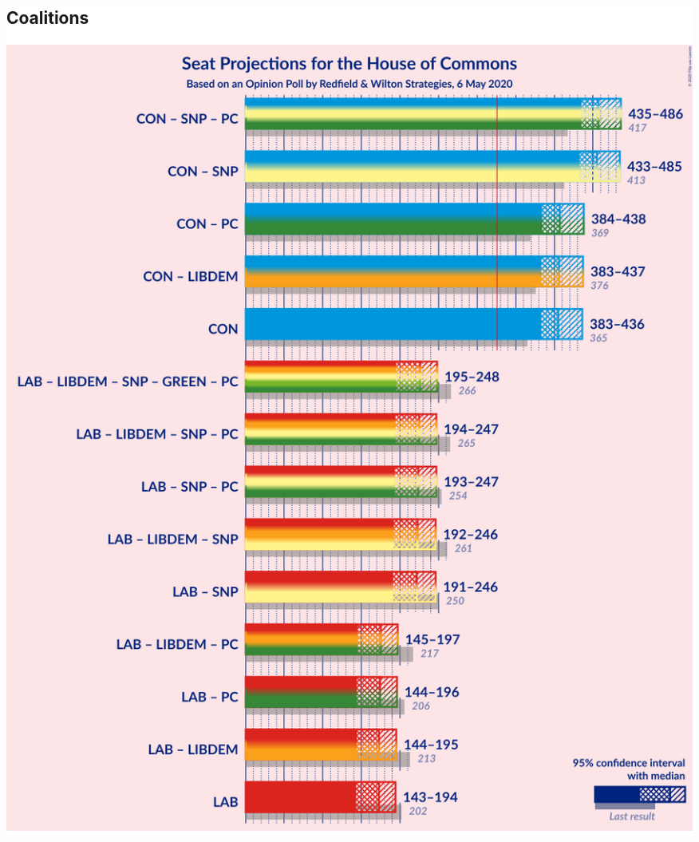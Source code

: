 
## Coalitions

![Graph with coalitions seats not yet produced](2020-05-06-RedfieldWiltonStrategies-coalitions-seats.png "Coalitions Seats")
